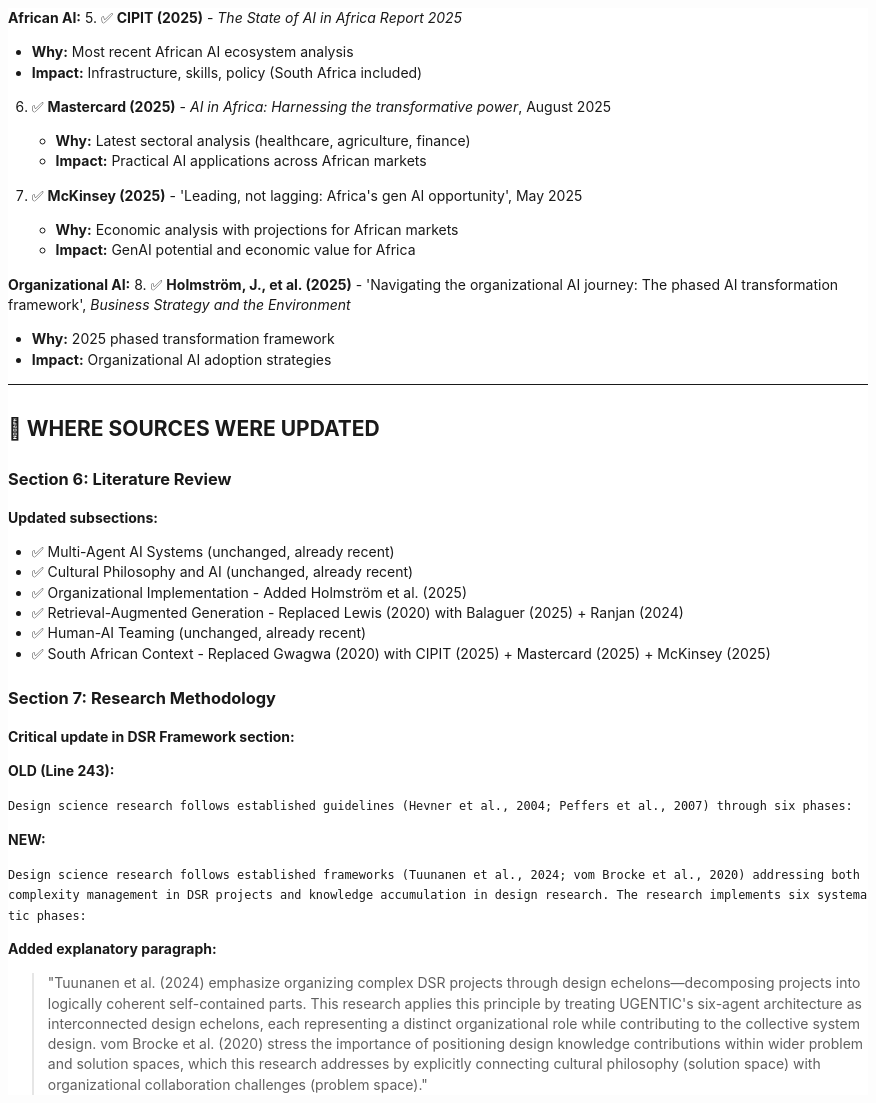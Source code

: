 **African AI:**
5. ✅ **CIPIT (2025)** - *The State of AI in Africa Report 2025*
   - **Why:** Most recent African AI ecosystem analysis
   - **Impact:** Infrastructure, skills, policy (South Africa included)

6. ✅ **Mastercard (2025)** - *AI in Africa: Harnessing the transformative power*, August 2025
   - **Why:** Latest sectoral analysis (healthcare, agriculture, finance)
   - **Impact:** Practical AI applications across African markets

7. ✅ **McKinsey (2025)** - 'Leading, not lagging: Africa's gen AI opportunity', May 2025
   - **Why:** Economic analysis with projections for African markets
   - **Impact:** GenAI potential and economic value for Africa

**Organizational AI:**
8. ✅ **Holmström, J., et al. (2025)** - 'Navigating the organizational AI journey: The phased AI transformation framework', *Business Strategy and the Environment*
   - **Why:** 2025 phased transformation framework
   - **Impact:** Organizational AI adoption strategies

---

## 🔄 WHERE SOURCES WERE UPDATED

### **Section 6: Literature Review**
**Updated subsections:**
- ✅ Multi-Agent AI Systems (unchanged, already recent)
- ✅ Cultural Philosophy and AI (unchanged, already recent)
- ✅ Organizational Implementation - Added Holmström et al. (2025)
- ✅ Retrieval-Augmented Generation - Replaced Lewis (2020) with Balaguer (2025) + Ranjan (2024)
- ✅ Human-AI Teaming (unchanged, already recent)
- ✅ South African Context - Replaced Gwagwa (2020) with CIPIT (2025) + Mastercard (2025) + McKinsey (2025)

### **Section 7: Research Methodology**
**Critical update in DSR Framework section:**

**OLD (Line 243):**
```
Design science research follows established guidelines (Hevner et al., 2004; Peffers et al., 2007) through six phases:
```

**NEW:**
```
Design science research follows established frameworks (Tuunanen et al., 2024; vom Brocke et al., 2020) addressing both complexity management in DSR projects and knowledge accumulation in design research. The research implements six systematic phases:
```

**Added explanatory paragraph:**
> "Tuunanen et al. (2024) emphasize organizing complex DSR projects through design echelons—decomposing projects into logically coherent self-contained parts. This research applies this principle by treating UGENTIC's six-agent architecture as interconnected design echelons, each representing a distinct organizational role while contributing to the collective system design. vom Brocke et al. (2020) stress the importance of positioning design knowledge contributions within wider problem and solution spaces, which this research addresses by explicitly connecting cultural philosophy (solution space) with organizational collaboration challenges (problem space)."
